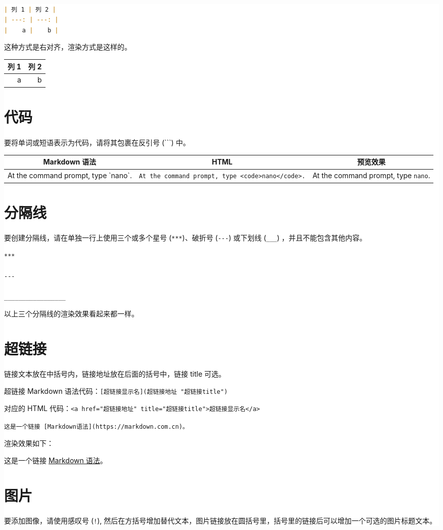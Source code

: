 ```markdown
| 列 1 | 列 2 |
| ---: | ---: |
|    a |    b |
```

这种方式是右对齐，渲染方式是这样的。

| 列 1 | 列 2 |
| ---: | ---: |
|    a |    b |

# 代码

要将单词或短语表示为代码，请将其包裹在反引号 (`\``) 中。

| Markdown 语法                         | HTML                                             | 预览效果                            |
| ------------------------------------- | ------------------------------------------------ | ----------------------------------- |
| At the command prompt, type \`nano\`. | `At the command prompt, type <code>nano</code>.` | At the command prompt, type `nano`. |

# 分隔线

要创建分隔线，请在单独一行上使用三个或多个星号 (`***`)、破折号 (`---`) 或下划线 (`___`) ，并且不能包含其他内容。

```
***

---

_________________
```

以上三个分隔线的渲染效果看起来都一样。

# 超链接

链接文本放在中括号内，链接地址放在后面的括号中，链接 title 可选。

超链接 Markdown 语法代码：`[超链接显示名](超链接地址 "超链接title")`

对应的 HTML 代码：`<a href="超链接地址" title="超链接title">超链接显示名</a>`

```
这是一个链接 [Markdown语法](https://markdown.com.cn)。
```

渲染效果如下：

这是一个链接 [Markdown 语法](https://markdown.com.cn/)。

# 图片

要添加图像，请使用感叹号 (`!`), 然后在方括号增加替代文本，图片链接放在圆括号里，括号里的链接后可以增加一个可选的图片标题文本。
